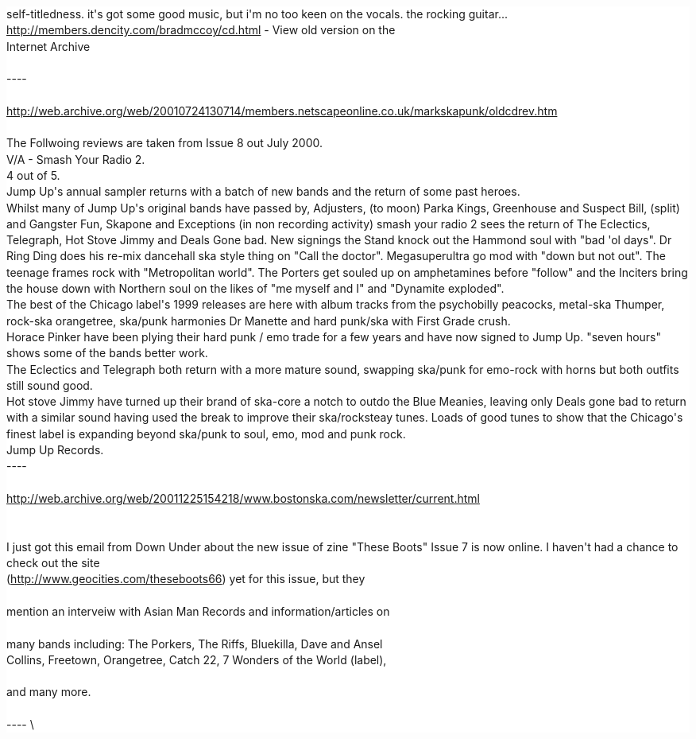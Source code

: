 self-titledness. it's got some good music, but i'm no too keen on the
vocals. the rocking guitar... \
http://members.dencity.com/bradmccoy/cd.html - View old version on the \
Internet Archive \
 \
 ---- \
 \
http://web.archive.org/web/20010724130714/members.netscapeonline.co.uk/markskapunk/oldcdrev.htm
\
 \
The Follwoing reviews are taken from Issue 8 out July 2000. \
V/A - Smash Your Radio 2. \
4 out of 5. \
Jump Up's annual sampler returns with a batch of new bands and the
return of some past heroes. \
Whilst many of Jump Up's original bands have passed by, Adjusters, (to
moon) Parka Kings, Greenhouse and Suspect Bill, (split) and Gangster
Fun, Skapone and Exceptions (in non recording activity) smash your radio
2 sees the return of The Eclectics, Telegraph, Hot Stove Jimmy and Deals
Gone bad. New signings the Stand knock out the Hammond soul with "bad
'ol days". Dr Ring Ding does his re-mix dancehall ska style thing on
"Call the doctor". Megasuperultra go mod with "down but not out". The
teenage frames rock with "Metropolitan world". The Porters get souled up
on amphetamines before "follow" and the Inciters bring the house down
with Northern soul on the likes of "me myself and I" and "Dynamite
exploded". \
The best of the Chicago label's 1999 releases are here with album tracks
from the psychobilly peacocks, metal-ska Thumper, rock-ska orangetree,
ska/punk harmonies Dr Manette and hard punk/ska with First Grade crush.
\
Horace Pinker have been plying their hard punk / emo trade for a few
years and have now signed to Jump Up. "seven hours" shows some of the
bands better work. \
The Eclectics and Telegraph both return with a more mature sound,
swapping ska/punk for emo-rock with horns but both outfits still sound
good. \
Hot stove Jimmy have turned up their brand of ska-core a notch to outdo
the Blue Meanies, leaving only Deals gone bad to return with a similar
sound having used the break to improve their ska/rocksteay tunes. Loads
of good tunes to show that the Chicago's finest label is expanding
beyond ska/punk to soul, emo, mod and punk rock. \
Jump Up Records. \
---- \
 \
http://web.archive.org/web/20011225154218/www.bostonska.com/newsletter/current.html
\
 \
 \
I just got this email from Down Under about the new issue of zine "These
Boots" Issue 7 is now online. I haven't had a chance to check out the
site \
 (http://www.geocities.com/theseboots66) yet for this issue, but they \
 \
mention an interveiw with Asian Man Records and information/articles on
\
 \
many bands including: The Porkers, The Riffs, Bluekilla, Dave and Ansel
\
Collins, Freetown, Orangetree, Catch 22, 7 Wonders of the World (label),
\
 \
and many more. \
 \
---- \